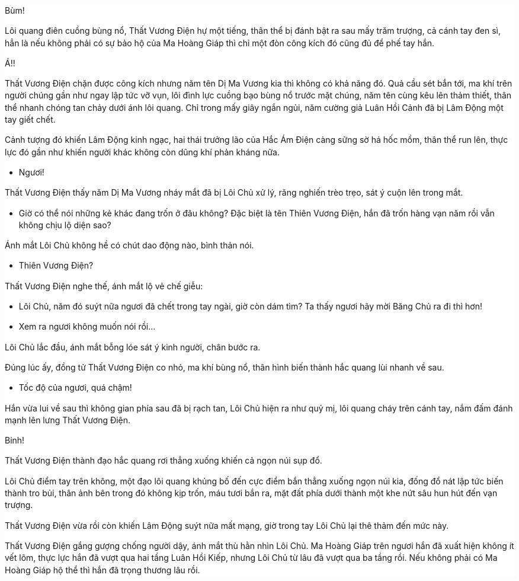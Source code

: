 Bùm!

Lôi quang điên cuồng bùng nổ, Thất Vương Điện hự một tiếng, thân thể bị đánh bật ra sau mấy trăm trượng, cả cánh tay đen sì, hẳn là nếu không phải có sự bảo hộ của Ma Hoàng Giáp thì chỉ một đòn công kích đó cũng đủ để phế tay hắn.

Á!!

Thất Vương Điện chặn được công kích nhưng năm tên Dị Ma Vương kia thì không có khả năng đó. Quả cầu sét bắn tới, ma khí trên người chúng gần như ngay lập tức vỡ vụn, lôi đình lực cuồng bạo bùng nổ trước mặt chúng, năm tên cùng kêu lên thảm thiết, thân thể nhanh chóng tan chảy dưới ánh lôi quang. Chỉ trong mấy giây ngắn ngủi, năm cường giả Luân Hồi Cảnh đã bị Lâm Động một tay giết chết.

Cảnh tượng đó khiến Lâm Động kinh ngạc, hai thái trưởng lão của Hắc Ám Điện càng sững sờ há hốc mồm, thân thể run lên, thực lực đó gần như khiến người khác không còn dũng khí phản kháng nữa.

- Ngươi!

Thất Vương Điện thấy năm Dị Ma Vương nháy mắt đã bị Lôi Chủ xử lý, răng nghiến trèo trẹo, sát ý cuộn lên trong mắt.

- Giờ có thể nói những kẻ khác đang trốn ở đâu không? Đặc biệt là tên Thiên Vương Điện, hắn đã trốn hàng vạn năm rồi vẫn không chịu lộ diện sao?

Ánh mắt Lôi Chủ không hề có chút dao động nào, bình thản nói.

- Thiên Vương Điện?

Thất Vương Điện nghe thế, ánh mắt lộ vẻ chế giễu:

- Lôi Chủ, năm đó suýt nữa ngươi đã chết trong tay ngài, giờ còn dám tìm? Ta thấy ngươi hãy mời Băng Chủ ra đi thì hơn!

- Xem ra ngươi không muốn nói rồi…

Lôi Chủ lắc đầu, ánh mắt bỗng lóe sát ý kinh người, chân bước ra.

Đúng lúc ấy, đồng tử Thất Vương Điện co nhỏ, ma khí bùng nổ, thân hình biến thành hắc quang lùi nhanh về sau.

- Tốc độ của ngươi, quá chậm!

Hắn vừa lui về sau thì không gian phía sau đã bị rạch tan, Lôi Chủ hiện ra như quỷ mị, lôi quang cháy trên cánh tay, nắm đấm đánh mạnh lên lưng Thất Vương Điện.

Binh!

Thất Vương Điện thành đạo hắc quang rơi thẳng xuống khiến cả ngọn núi sụp đổ.

Lôi Chủ điểm tay trên không, một đạo lôi quang khủng bố đến cực điểm bắn thẳng xuống ngọn núi kia, đống đổ nát lập tức biến thành tro bủi, thân ảnh bên trong đó không kịp trốn, máu tươi bắn ra, mặt đất phía dưới thành một khe nứt sâu hun hút đến vạn trượng.

Thất Vương Điện vừa rồi còn khiến Lâm Động suýt nữa mất mạng, giờ trong tay Lôi Chủ lại thê thảm đến mức này.

Thất Vương Điện gắng gượng chống người dậy, ánh mắt thù hằn nhìn Lôi Chủ. Ma Hoàng Giáp trên ngươi hắn đã xuất hiện không ít vết lõm, thực lực hắn đã vượt qua hai tầng Luân Hồi Kiếp, nhưng Lôi Chủ từ lâu đã vượt qua ba tầng rồi. Nếu không phải có Ma Hoàng Giáp hộ thể thì hắn đã trọng thương lâu rồi.
